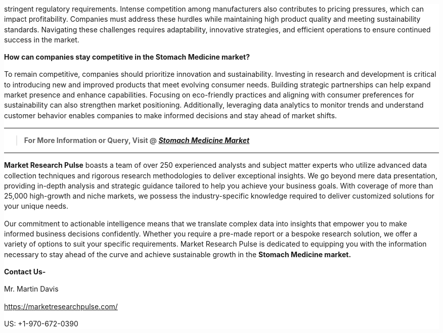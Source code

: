 stringent regulatory requirements. Intense competition among manufacturers also contributes to pricing pressures, which can impact profitability. Companies must address these hurdles while maintaining high product quality and meeting sustainability standards. Navigating these challenges requires adaptability, innovative strategies, and efficient operations to ensure continued success in the market.</p><p><strong>How can companies stay competitive in the Stomach Medicine market?</strong></p><p>To remain competitive, companies should prioritize innovation and sustainability. Investing in research and development is critical to introducing new and improved products that meet evolving consumer needs. Building strategic partnerships can help expand market presence and enhance capabilities. Focusing on eco-friendly practices and aligning with consumer preferences for sustainability can also strengthen market positioning. Additionally, leveraging data analytics to monitor trends and understand customer behavior enables companies to make informed decisions and stay ahead of market shifts.</p><hr /><blockquote><p><strong>For More Information or Query, Visit @&nbsp;<em><a href="https://marketresearchpulse.com/report/9935/stomach-medicine-market?utm_source=Linkedin&utm_medium=091">Stomach Medicine Market</a></em></strong></p></blockquote><hr /><p><strong>Market Research Pulse</strong> boasts a team of over 250 experienced analysts and subject matter experts who utilize advanced data collection techniques and rigorous research methodologies to deliver exceptional insights. We go beyond mere data presentation, providing in-depth analysis and strategic guidance tailored to help you achieve your business goals. With coverage of more than 25,000 high-growth and niche markets, we possess the industry-specific knowledge required to deliver customized solutions for your unique needs.</p><p>Our commitment to actionable intelligence means that we translate complex data into insights that empower you to make informed business decisions confidently. Whether you require a pre-made report or a bespoke research solution, we offer a variety of options to suit your specific requirements. Market Research Pulse is dedicated to equipping you with the information necessary to stay ahead of the curve and achieve sustainable growth in the <strong>Stomach Medicine market.</strong></p><p><strong>Contact Us-</strong></p><p>Mr. Martin Davis</p><p>https://marketresearchpulse.com/</p><p>US: +1-970-672-0390</p>
